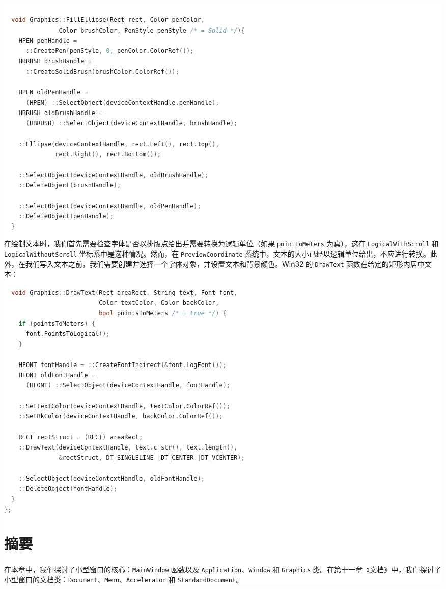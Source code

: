 ```cpp

  void Graphics::FillEllipse(Rect rect, Color penColor, 
               Color brushColor, PenStyle penStyle /* = Solid */){ 
    HPEN penHandle = 
      ::CreatePen(penStyle, 0, penColor.ColorRef()); 
    HBRUSH brushHandle = 
      ::CreateSolidBrush(brushColor.ColorRef()); 

    HPEN oldPenHandle = 
      (HPEN) ::SelectObject(deviceContextHandle,penHandle); 
    HBRUSH oldBrushHandle = 
      (HBRUSH) ::SelectObject(deviceContextHandle, brushHandle); 

    ::Ellipse(deviceContextHandle, rect.Left(), rect.Top(), 
              rect.Right(), rect.Bottom()); 

    ::SelectObject(deviceContextHandle, oldBrushHandle); 
    ::DeleteObject(brushHandle); 

    ::SelectObject(deviceContextHandle, oldPenHandle); 
    ::DeleteObject(penHandle); 
  } 

```

在绘制文本时，我们首先需要检查字体是否以排版点给出并需要转换为逻辑单位（如果 `pointToMeters` 为真），这在 `LogicalWithScroll` 和 `LogicalWithoutScroll` 坐标系中是这种情况。然而，在 `PreviewCoordinate` 系统中，文本的大小已经以逻辑单位给出，不应进行转换。此外，在我们写入文本之前，我们需要创建并选择一个字体对象，并设置文本和背景颜色。Win32 的 `DrawText` 函数在给定的矩形内居中文本：

```cpp
  void Graphics::DrawText(Rect areaRect, String text, Font font, 
                          Color textColor, Color backColor, 
                          bool pointsToMeters /* = true */) { 
    if (pointsToMeters) { 
      font.PointsToLogical(); 
    } 

    HFONT fontHandle = ::CreateFontIndirect(&font.LogFont()); 
    HFONT oldFontHandle = 
      (HFONT) ::SelectObject(deviceContextHandle, fontHandle); 

    ::SetTextColor(deviceContextHandle, textColor.ColorRef()); 
    ::SetBkColor(deviceContextHandle, backColor.ColorRef()); 

    RECT rectStruct = (RECT) areaRect; 
    ::DrawText(deviceContextHandle, text.c_str(), text.length(), 
               &rectStruct, DT_SINGLELINE |DT_CENTER |DT_VCENTER); 

    ::SelectObject(deviceContextHandle, oldFontHandle); 
    ::DeleteObject(fontHandle); 
  } 
}; 

```

# 摘要

在本章中，我们探讨了小型窗口的核心：`MainWindow` 函数以及 `Application`、`Window` 和 `Graphics` 类。在第十一章《文档》中，我们探讨了小型窗口的文档类：`Document`、`Menu`、`Accelerator` 和 `StandardDocument`。
